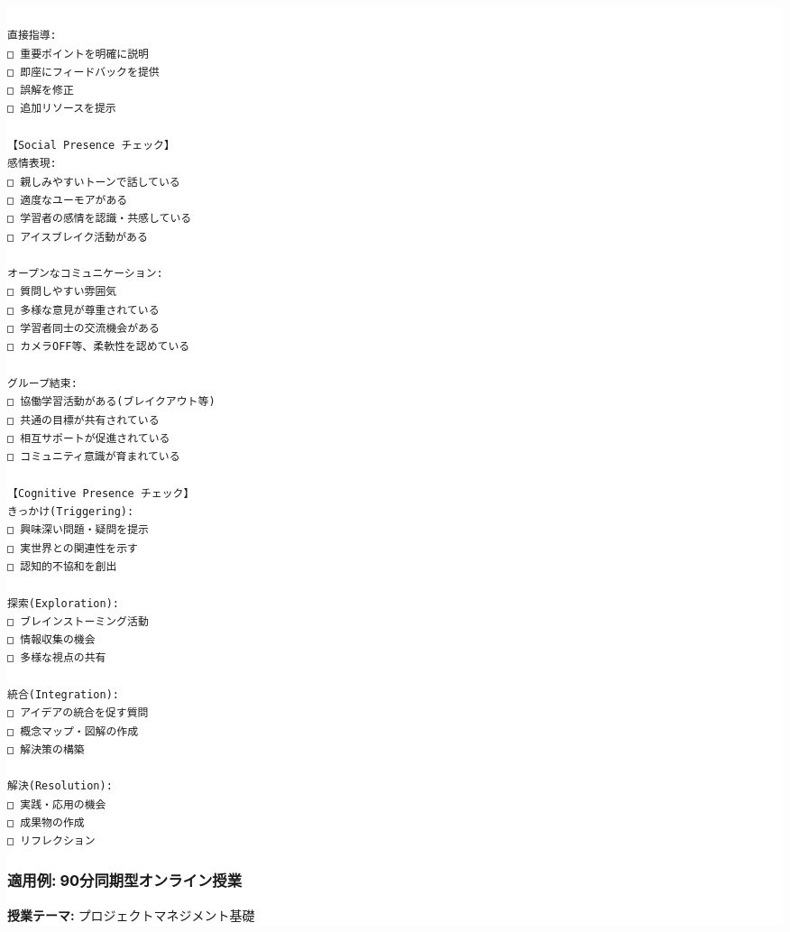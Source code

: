 ```

直接指導:
□ 重要ポイントを明確に説明
□ 即座にフィードバックを提供
□ 誤解を修正
□ 追加リソースを提示

【Social Presence チェック】
感情表現:
□ 親しみやすいトーンで話している
□ 適度なユーモアがある
□ 学習者の感情を認識・共感している
□ アイスブレイク活動がある

オープンなコミュニケーション:
□ 質問しやすい雰囲気
□ 多様な意見が尊重されている
□ 学習者同士の交流機会がある
□ カメラOFF等、柔軟性を認めている

グループ結束:
□ 協働学習活動がある(ブレイクアウト等)
□ 共通の目標が共有されている
□ 相互サポートが促進されている
□ コミュニティ意識が育まれている

【Cognitive Presence チェック】
きっかけ(Triggering):
□ 興味深い問題・疑問を提示
□ 実世界との関連性を示す
□ 認知的不協和を創出

探索(Exploration):
□ ブレインストーミング活動
□ 情報収集の機会
□ 多様な視点の共有

統合(Integration):
□ アイデアの統合を促す質問
□ 概念マップ・図解の作成
□ 解決策の構築

解決(Resolution):
□ 実践・応用の機会
□ 成果物の作成
□ リフレクション
```

### 適用例: 90分同期型オンライン授業

**授業テーマ:** プロジェクトマネジメント基礎
